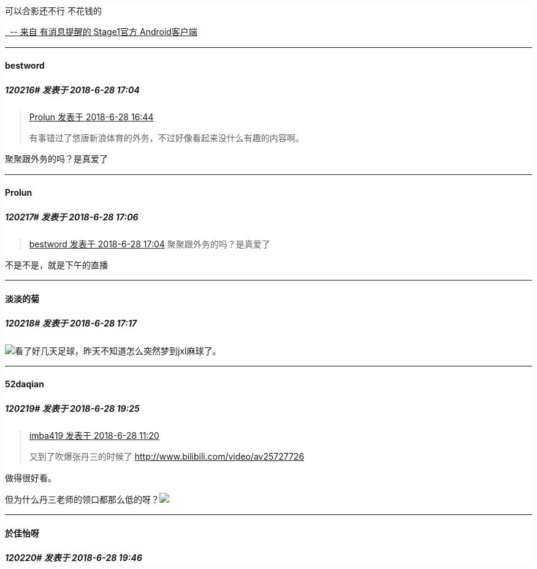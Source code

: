 可以合影还不行
不花钱的

[  -- 来自 有消息提醒的 Stage1官方 Android客户端](https://www.coolapk.com/apk/140634)


-----

####  bestword  
##### 120216#       发表于 2018-6-28 17:04


<blockquote><a href="httphttps://bbs.saraba1st.com/2b/forum.php?mod=redirect&amp;goto=findpost&amp;pid=40145948&amp;ptid=1105387" target="_blank">Prolun 发表于 2018-6-28 16:44</a>

有事错过了悠唐新浪体育的外务，不过好像看起来没什么有趣的内容啊。</blockquote>
聚聚跟外务的吗？是真爱了


-----

####  Prolun  
##### 120217#       发表于 2018-6-28 17:06


<blockquote><a href="httphttps://bbs.saraba1st.com/2b/forum.php?mod=redirect&amp;goto=findpost&amp;pid=40146206&amp;ptid=1105387" target="_blank">bestword 发表于 2018-6-28 17:04</a>
聚聚跟外务的吗？是真爱了</blockquote>
不是不是，就是下午的直播


-----

####  淡淡的菊  
##### 120218#       发表于 2018-6-28 17:17


<img src="https://static.saraba1st.com/image/smiley/face2017/067.png" referrerpolicy="no-referrer">看了好几天足球，昨天不知道怎么突然梦到jxl麻球了。


-----

####  52daqian  
##### 120219#       发表于 2018-6-28 19:25


<blockquote><a href="httphttps://bbs.saraba1st.com/2b/forum.php?mod=redirect&amp;goto=findpost&amp;pid=40142335&amp;ptid=1105387" target="_blank">imba419 发表于 2018-6-28 11:20</a>

又到了吹爆张丹三的时候了 http://www.bilibili.com/video/av25727726</blockquote>
做得很好看。

但为什么丹三老师的领口都那么低的呀？<img src="https://static.saraba1st.com/image/smiley/face2017/037.png" referrerpolicy="no-referrer">


-----

####  於佳怡呀  
##### 120220#       发表于 2018-6-28 19:46
